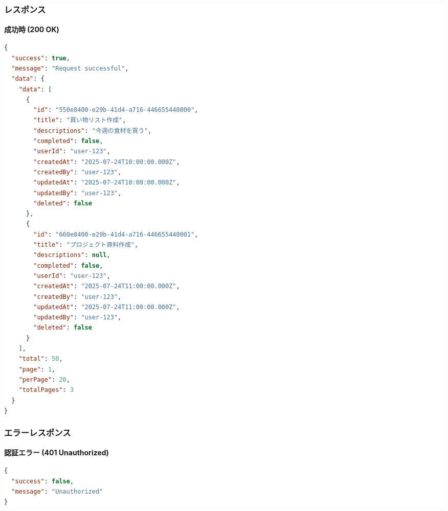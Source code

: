 ### レスポンス

**成功時 (200 OK)**

```json
{
  "success": true,
  "message": "Request successful",
  "data": {
    "data": [
      {
        "id": "550e8400-e29b-41d4-a716-446655440000",
        "title": "買い物リスト作成",
        "descriptions": "今週の食材を買う",
        "completed": false,
        "userId": "user-123",
        "createdAt": "2025-07-24T10:00:00.000Z",
        "createdBy": "user-123",
        "updatedAt": "2025-07-24T10:00:00.000Z",
        "updatedBy": "user-123",
        "deleted": false
      },
      {
        "id": "660e8400-e29b-41d4-a716-446655440001",
        "title": "プロジェクト資料作成",
        "descriptions": null,
        "completed": false,
        "userId": "user-123",
        "createdAt": "2025-07-24T11:00:00.000Z",
        "createdBy": "user-123",
        "updatedAt": "2025-07-24T11:00:00.000Z",
        "updatedBy": "user-123",
        "deleted": false
      }
    ],
    "total": 50,
    "page": 1,
    "perPage": 20,
    "totalPages": 3
  }
}
```

### エラーレスポンス

**認証エラー (401 Unauthorized)**

```json
{
  "success": false,
  "message": "Unauthorized"
}
```
